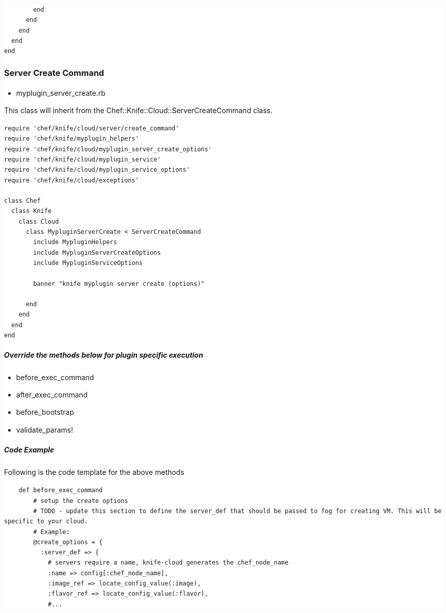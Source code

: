 			end
		  end
		end
	  end
	end

### Server Create Command

- myplugin_server_create.rb

This class will inherit from the Chef::Knife::Cloud::ServerCreateCommand class.

	require 'chef/knife/cloud/server/create_command'
	require 'chef/knife/myplugin_helpers'
	require 'chef/knife/cloud/myplugin_server_create_options'
	require 'chef/knife/cloud/myplugin_service'
	require 'chef/knife/cloud/myplugin_service_options'
	require 'chef/knife/cloud/exceptions'

	class Chef
	  class Knife
		class Cloud
		  class MypluginServerCreate < ServerCreateCommand
			include MypluginHelpers
			include MypluginServerCreateOptions
			include MypluginServiceOptions

			banner "knife myplugin server create (options)"

		  end
		end
	  end
	end

##### Override the methods below for plugin specific execution
- before_exec_command

- after_exec_command

- before_bootstrap

- validate_params!

##### Code Example

Following is the code template for the above methods

		def before_exec_command
            # setup the create options
            # TODO - update this section to define the server_def that should be passed to fog for creating VM. This will be specific to your cloud.
            # Example:
            @create_options = {
              :server_def => {
                # servers require a name, knife-cloud generates the chef_node_name
                :name => config[:chef_node_name],
                :image_ref => locate_config_value(:image),
                :flavor_ref => locate_config_value(:flavor),
                #...

[codeclimate]: https://codeclimate.com/github/chef/knife-cloud